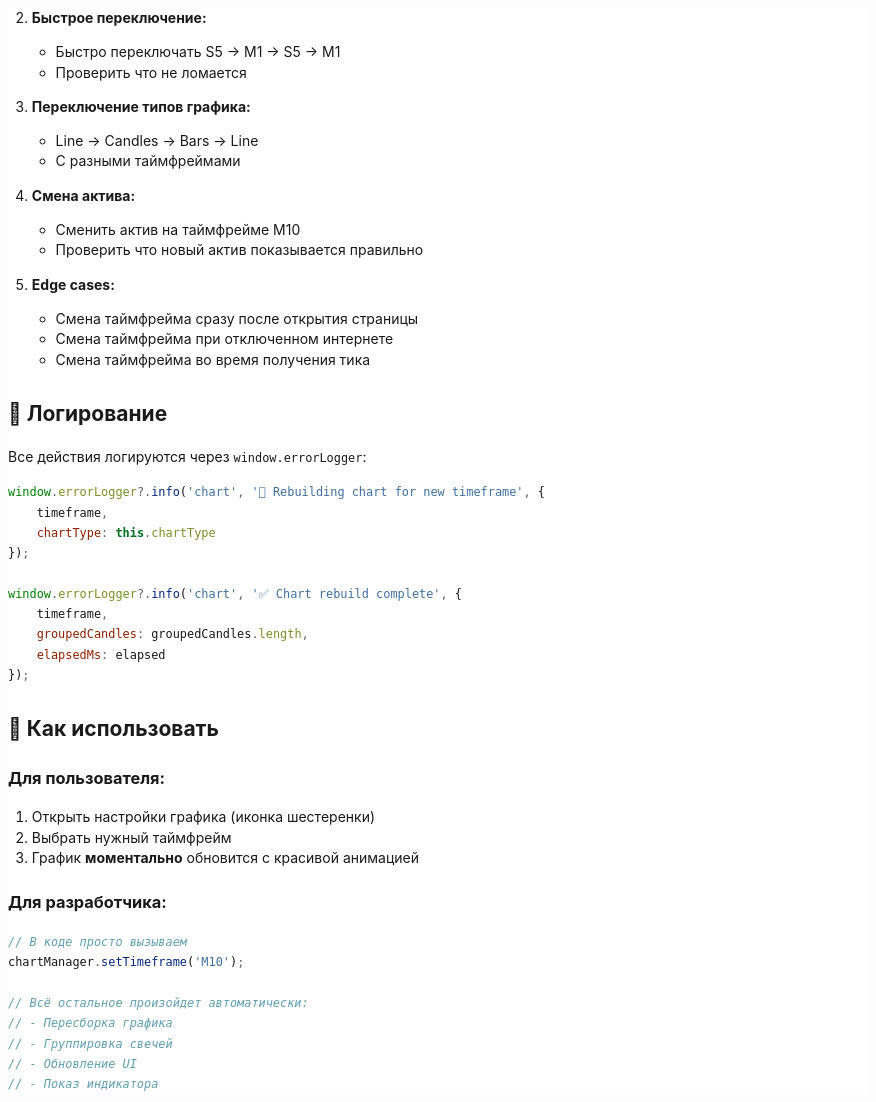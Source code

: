 2. **Быстрое переключение:**
   - Быстро переключать S5 → M1 → S5 → M1
   - Проверить что не ломается

3. **Переключение типов графика:**
   - Line → Candles → Bars → Line
   - С разными таймфреймами

4. **Смена актива:**
   - Сменить актив на таймфрейме M10
   - Проверить что новый актив показывается правильно

5. **Edge cases:**
   - Смена таймфрейма сразу после открытия страницы
   - Смена таймфрейма при отключенном интернете
   - Смена таймфрейма во время получения тика

## 📝 Логирование

Все действия логируются через `window.errorLogger`:

```javascript
window.errorLogger?.info('chart', '🔨 Rebuilding chart for new timeframe', {
    timeframe,
    chartType: this.chartType
});

window.errorLogger?.info('chart', '✅ Chart rebuild complete', {
    timeframe,
    groupedCandles: groupedCandles.length,
    elapsedMs: elapsed
});
```

## 🚀 Как использовать

### Для пользователя:
1. Открыть настройки графика (иконка шестеренки)
2. Выбрать нужный таймфрейм
3. График **моментально** обновится с красивой анимацией

### Для разработчика:
```javascript
// В коде просто вызываем
chartManager.setTimeframe('M10');

// Всё остальное произойдет автоматически:
// - Пересборка графика
// - Группировка свечей
// - Обновление UI
// - Показ индикатора
```
